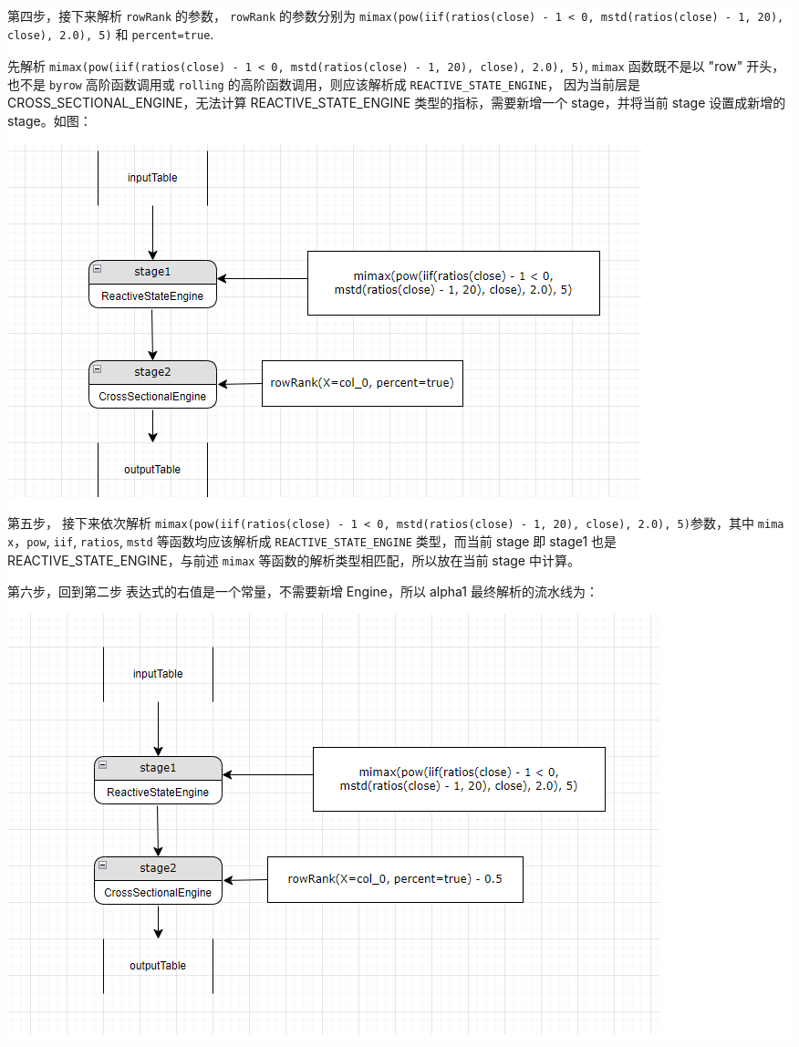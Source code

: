 第四步，接下来解析 `rowRank` 的参数， `rowRank` 的参数分别为 `mimax(pow(iif(ratios(close) - 1 < 0, mstd(ratios(close) - 1, 20), close), 2.0), 5)` 和 `percent=true`.

先解析 `mimax(pow(iif(ratios(close) - 1 < 0, mstd(ratios(close) - 1, 20), close), 2.0), 5)`, `mimax`  函数既不是以 "row" 开头，也不是 `byrow` 高阶函数调用或 `rolling` 的高阶函数调用，则应该解析成 `REACTIVE_STATE_ENGINE`， 因为当前层是 CROSS\_SECTIONAL\_ENGINE，无法计算 REACTIVE\_STATE\_ENGINE 类型的指标，需要新增一个 stage，并将当前 stage 设置成新增的 stage。如图：

![](images/StreamEngineParser/3_5.png)

第五步， 接下来依次解析 `mimax(pow(iif(ratios(close) - 1 < 0, mstd(ratios(close) - 1, 20), close), 2.0), 5)`参数，其中 `mimax`，`pow`, `iif`, `ratios`, `mstd` 等函数均应该解析成 `REACTIVE_STATE_ENGINE` 类型，而当前 stage 即 stage1 也是 REACTIVE\_STATE\_ENGINE，与前述 `mimax` 等函数的解析类型相匹配，所以放在当前 stage 中计算。

第六步，回到第二步 表达式的右值是一个常量，不需要新增 Engine，所以 alpha1 最终解析的流水线为：

![](images/StreamEngineParser/3_6.png)
